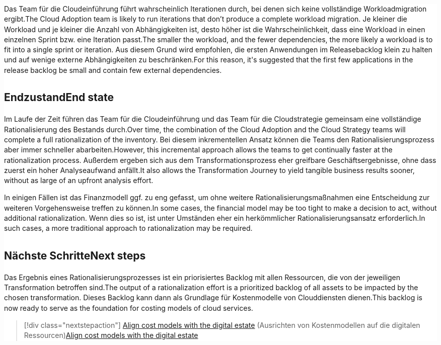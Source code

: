 <span data-ttu-id="8c52d-237">Das Team für die Cloudeinführung führt wahrscheinlich Iterationen durch, bei denen sich keine vollständige Workloadmigration ergibt.</span><span class="sxs-lookup"><span data-stu-id="8c52d-237">The Cloud Adoption team is likely to run iterations that don’t produce a complete workload migration.</span></span> <span data-ttu-id="8c52d-238">Je kleiner die Workload und je kleiner die Anzahl von Abhängigkeiten ist, desto höher ist die Wahrscheinlichkeit, dass eine Workload in einen einzelnen Sprint bzw. eine Iteration passt.</span><span class="sxs-lookup"><span data-stu-id="8c52d-238">The smaller the workload, and the fewer dependencies, the more likely a workload is to fit into a single sprint or iteration.</span></span> <span data-ttu-id="8c52d-239">Aus diesem Grund wird empfohlen, die ersten Anwendungen im Releasebacklog klein zu halten und auf wenige externe Abhängigkeiten zu beschränken.</span><span class="sxs-lookup"><span data-stu-id="8c52d-239">For this reason, it's suggested that the first few applications in the release backlog be small and contain few external dependencies.</span></span>

## <a name="end-state"></a><span data-ttu-id="8c52d-240">Endzustand</span><span class="sxs-lookup"><span data-stu-id="8c52d-240">End state</span></span>

<span data-ttu-id="8c52d-241">Im Laufe der Zeit führen das Team für die Cloudeinführung und das Team für die Cloudstrategie gemeinsam eine vollständige Rationalisierung des Bestands durch.</span><span class="sxs-lookup"><span data-stu-id="8c52d-241">Over time, the combination of the Cloud Adoption and the Cloud Strategy teams will complete a full rationalization of the inventory.</span></span> <span data-ttu-id="8c52d-242">Bei diesem inkrementellen Ansatz können die Teams den Rationalisierungsprozess aber immer schneller abarbeiten.</span><span class="sxs-lookup"><span data-stu-id="8c52d-242">However, this incremental approach allows the teams to get continually faster at the rationalization process.</span></span> <span data-ttu-id="8c52d-243">Außerdem ergeben sich aus dem Transformationsprozess eher greifbare Geschäftsergebnisse, ohne dass zuerst ein hoher Analyseaufwand anfällt.</span><span class="sxs-lookup"><span data-stu-id="8c52d-243">It also allows the Transformation Journey to yield tangible business results sooner, without as large of an upfront analysis effort.</span></span>

<span data-ttu-id="8c52d-244">In einigen Fällen ist das Finanzmodell ggf. zu eng gefasst, um ohne weitere Rationalisierungsmaßnahmen eine Entscheidung zur weiteren Vorgehensweise treffen zu können.</span><span class="sxs-lookup"><span data-stu-id="8c52d-244">In some cases, the financial model may be too tight to make a decision to act, without additional rationalization.</span></span> <span data-ttu-id="8c52d-245">Wenn dies so ist, ist unter Umständen eher ein herkömmlicher Rationalisierungsansatz erforderlich.</span><span class="sxs-lookup"><span data-stu-id="8c52d-245">In such cases, a more traditional approach to rationalization may be required.</span></span>

## <a name="next-steps"></a><span data-ttu-id="8c52d-246">Nächste Schritte</span><span class="sxs-lookup"><span data-stu-id="8c52d-246">Next steps</span></span>

<span data-ttu-id="8c52d-247">Das Ergebnis eines Rationalisierungsprozesses ist ein priorisiertes Backlog mit allen Ressourcen, die von der jeweiligen Transformation betroffen sind.</span><span class="sxs-lookup"><span data-stu-id="8c52d-247">The output of a rationalization effort is a prioritized backlog of all assets to be impacted by the chosen transformation.</span></span> <span data-ttu-id="8c52d-248">Dieses Backlog kann dann als Grundlage für Kostenmodelle von Clouddiensten dienen.</span><span class="sxs-lookup"><span data-stu-id="8c52d-248">This backlog is now ready to serve as the foundation for costing models of cloud services.</span></span>

> [!div class="nextstepaction"]
> <span data-ttu-id="8c52d-249">[Align cost models with the digital estate](calculate.md) (Ausrichten von Kostenmodellen auf die digitalen Ressourcen)</span><span class="sxs-lookup"><span data-stu-id="8c52d-249">[Align cost models with the digital estate](calculate.md)</span></span>